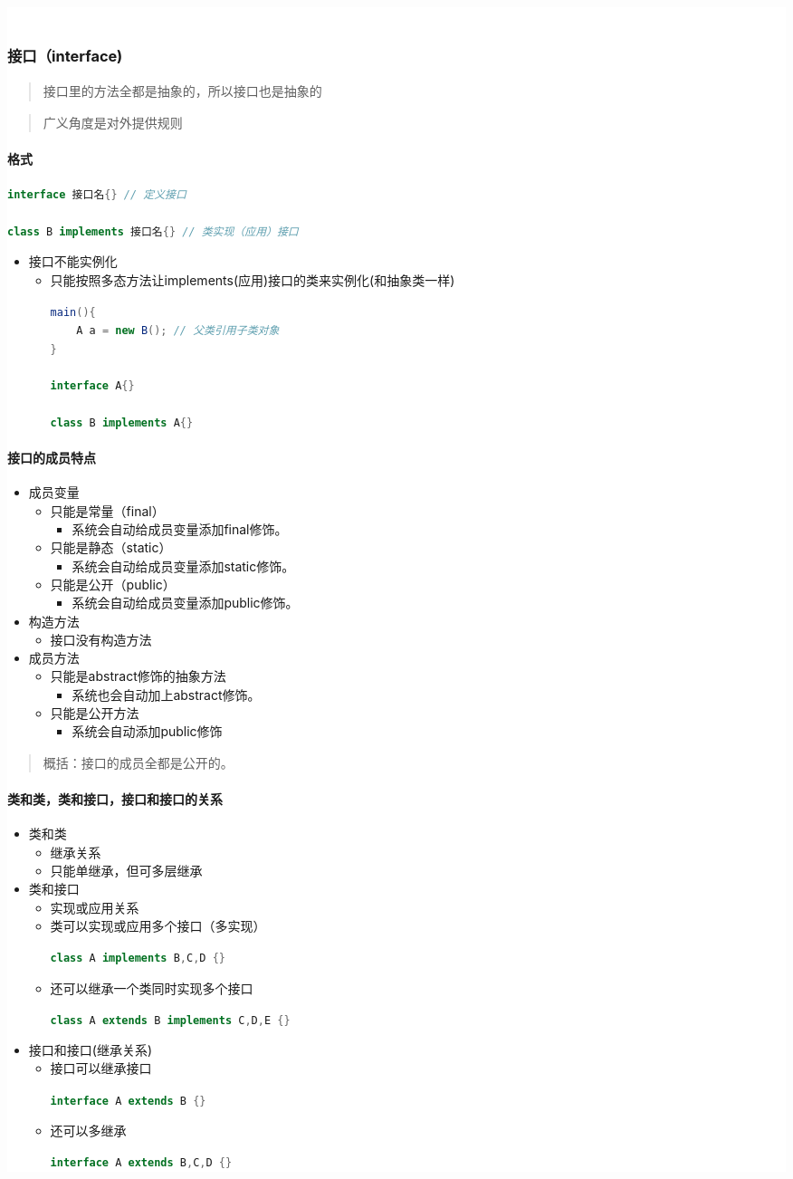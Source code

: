 <br>

### 接口（interface)
> 接口里的方法全都是抽象的，所以接口也是抽象的

> 广义角度是对外提供规则

#### 格式
```java
interface 接口名{} // 定义接口

class B implements 接口名{} // 类实现（应用）接口
```

- 接口不能实例化
    - 只能按照多态方法让implements(应用)接口的类来实例化(和抽象类一样)
        ```java
        main(){
            A a = new B(); // 父类引用子类对象
        }

        interface A{}

        class B implements A{}
        ```
#### 接口的成员特点
- 成员变量
    - 只能是常量（final）
        - 系统会自动给成员变量添加final修饰。
    - 只能是静态（static）
        - 系统会自动给成员变量添加static修饰。
    - 只能是公开（public）
        - 系统会自动给成员变量添加public修饰。
- 构造方法
    - 接口没有构造方法
- 成员方法
    - 只能是abstract修饰的抽象方法
        - 系统也会自动加上abstract修饰。
    - 只能是公开方法
        - 系统会自动添加public修饰
> 概括：接口的成员全都是公开的。

#### 类和类，类和接口，接口和接口的关系
- 类和类
    - 继承关系
    - 只能单继承，但可多层继承
- 类和接口
    - 实现或应用关系
    - 类可以实现或应用多个接口（多实现）
        ```java
        class A implements B,C,D {}
        ```
    - 还可以继承一个类同时实现多个接口
        ```java
        class A extends B implements C,D,E {}
        ```
- 接口和接口(继承关系)
    - 接口可以继承接口
        ```java
        interface A extends B {}
        ```
    - 还可以多继承
        ```java
        interface A extends B,C,D {}
        ```